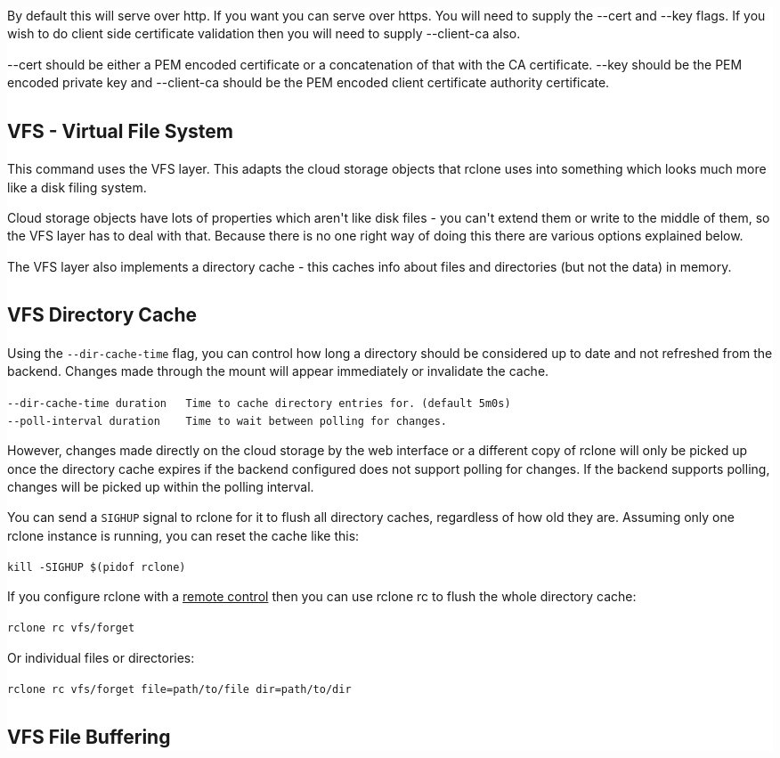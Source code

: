 By default this will serve over http.  If you want you can serve over
https.  You will need to supply the --cert and --key flags.  If you
wish to do client side certificate validation then you will need to
supply --client-ca also.

--cert should be either a PEM encoded certificate or a concatenation
of that with the CA certificate.  --key should be the PEM encoded
private key and --client-ca should be the PEM encoded client
certificate authority certificate.

## VFS - Virtual File System

This command uses the VFS layer. This adapts the cloud storage objects
that rclone uses into something which looks much more like a disk
filing system.

Cloud storage objects have lots of properties which aren't like disk
files - you can't extend them or write to the middle of them, so the
VFS layer has to deal with that. Because there is no one right way of
doing this there are various options explained below.

The VFS layer also implements a directory cache - this caches info
about files and directories (but not the data) in memory.

## VFS Directory Cache

Using the `--dir-cache-time` flag, you can control how long a
directory should be considered up to date and not refreshed from the
backend. Changes made through the mount will appear immediately or
invalidate the cache.

    --dir-cache-time duration   Time to cache directory entries for. (default 5m0s)
    --poll-interval duration    Time to wait between polling for changes.

However, changes made directly on the cloud storage by the web
interface or a different copy of rclone will only be picked up once
the directory cache expires if the backend configured does not support
polling for changes. If the backend supports polling, changes will be
picked up within the polling interval.

You can send a `SIGHUP` signal to rclone for it to flush all
directory caches, regardless of how old they are.  Assuming only one
rclone instance is running, you can reset the cache like this:

    kill -SIGHUP $(pidof rclone)

If you configure rclone with a [remote control](/rc) then you can use
rclone rc to flush the whole directory cache:

    rclone rc vfs/forget

Or individual files or directories:

    rclone rc vfs/forget file=path/to/file dir=path/to/dir

## VFS File Buffering
